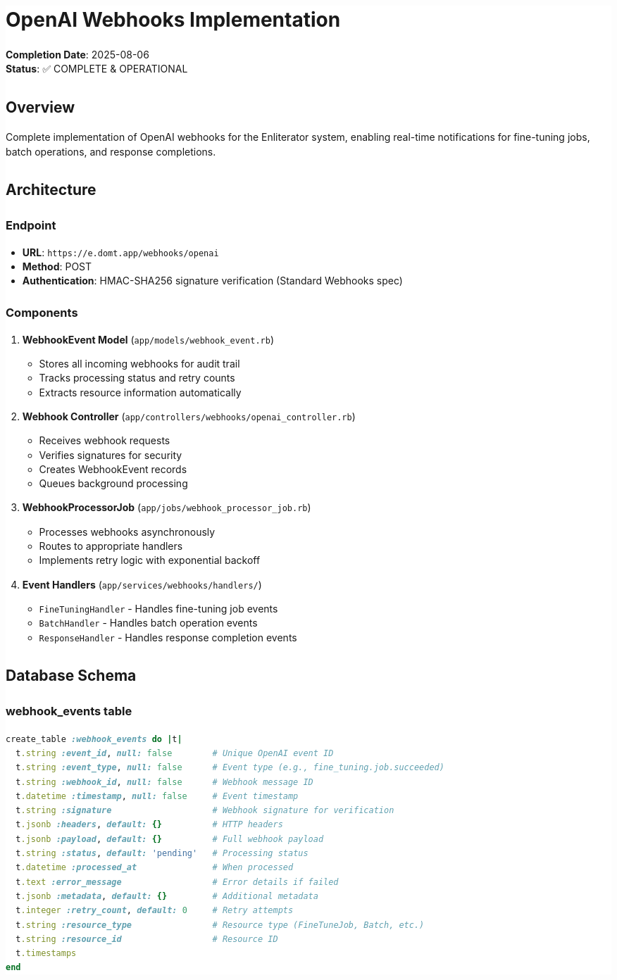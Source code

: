 # OpenAI Webhooks Implementation

**Completion Date**: 2025-08-06  
**Status**: ✅ COMPLETE & OPERATIONAL

## Overview

Complete implementation of OpenAI webhooks for the Enliterator system, enabling real-time notifications for fine-tuning jobs, batch operations, and response completions.

## Architecture

### Endpoint
- **URL**: `https://e.domt.app/webhooks/openai`
- **Method**: POST
- **Authentication**: HMAC-SHA256 signature verification (Standard Webhooks spec)

### Components

1. **WebhookEvent Model** (`app/models/webhook_event.rb`)
   - Stores all incoming webhooks for audit trail
   - Tracks processing status and retry counts
   - Extracts resource information automatically

2. **Webhook Controller** (`app/controllers/webhooks/openai_controller.rb`)
   - Receives webhook requests
   - Verifies signatures for security
   - Creates WebhookEvent records
   - Queues background processing

3. **WebhookProcessorJob** (`app/jobs/webhook_processor_job.rb`)
   - Processes webhooks asynchronously
   - Routes to appropriate handlers
   - Implements retry logic with exponential backoff

4. **Event Handlers** (`app/services/webhooks/handlers/`)
   - `FineTuningHandler` - Handles fine-tuning job events
   - `BatchHandler` - Handles batch operation events
   - `ResponseHandler` - Handles response completion events

## Database Schema

### webhook_events table
```ruby
create_table :webhook_events do |t|
  t.string :event_id, null: false        # Unique OpenAI event ID
  t.string :event_type, null: false      # Event type (e.g., fine_tuning.job.succeeded)
  t.string :webhook_id, null: false      # Webhook message ID
  t.datetime :timestamp, null: false     # Event timestamp
  t.string :signature                    # Webhook signature for verification
  t.jsonb :headers, default: {}          # HTTP headers
  t.jsonb :payload, default: {}          # Full webhook payload
  t.string :status, default: 'pending'   # Processing status
  t.datetime :processed_at               # When processed
  t.text :error_message                  # Error details if failed
  t.jsonb :metadata, default: {}         # Additional metadata
  t.integer :retry_count, default: 0     # Retry attempts
  t.string :resource_type                # Resource type (FineTuneJob, Batch, etc.)
  t.string :resource_id                  # Resource ID
  t.timestamps
end
```
